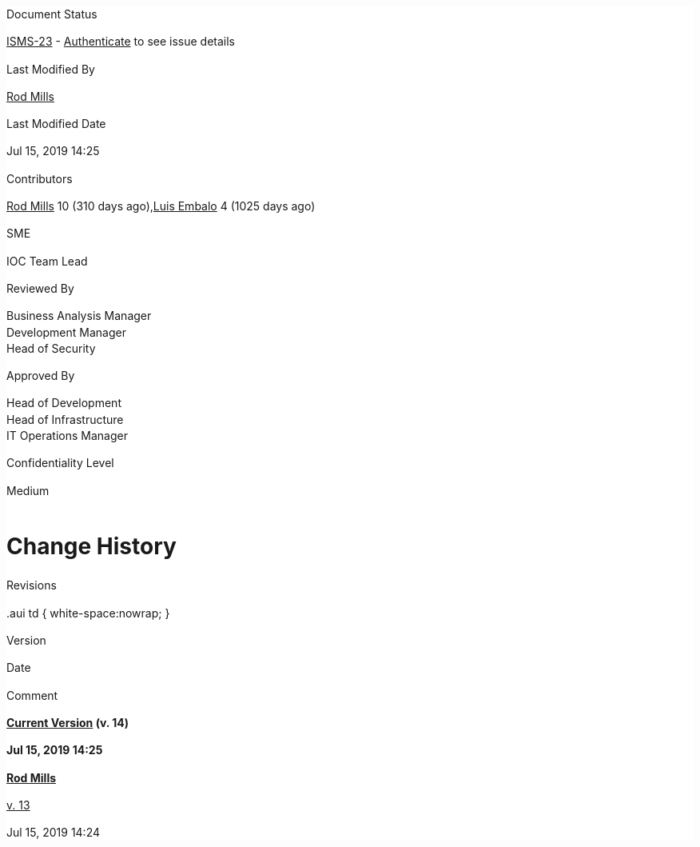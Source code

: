 Document Status

[ISMS-23](https://support.pinnaclesports.com/browse/ISMS-23?src=confmacro) \- [Authenticate](https://wiki.pinnacle.com/plugins/servlet/applinks/oauth/login-dance/authorize?applicationLinkID=484b7744-c2a3-3df5-98d1-1f126c7d4299) to see issue details

Last Modified By

[Rod Mills](    /display/~rodm
)

Last Modified Date

Jul 15, 2019 14:25

Contributors

[Rod Mills](/display/~rodm) 10 (310 days ago),[Luis Embalo](/display/~luise) 4 (1025 days ago)

SME

IOC Team Lead

Reviewed By

Business Analysis Manager  
Development Manager  
Head of Security

Approved By

Head of Development  
Head of Infrastructure  
IT Operations Manager

Confidentiality Level

Medium

  

Change History
==============

Revisions

.aui td { white-space:nowrap; }

Version

Date

Comment

**[Current Version](/display/LaC/viewpage.action?pageId=384633622) (v. 14)**

**Jul 15, 2019 14:25**

**[Rod Mills](    /display/~rodm
)**

[v. 13](/display/LaC/viewpage.action?pageId=451812169)

Jul 15, 2019 14:24
